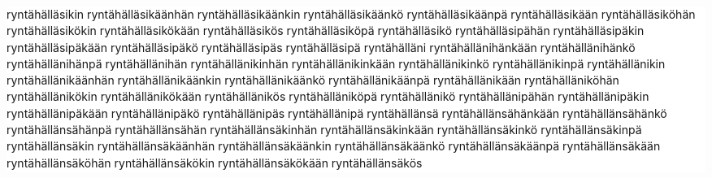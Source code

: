 ryntähälläsikin
ryntähälläsikäänhän
ryntähälläsikäänkin
ryntähälläsikäänkö
ryntähälläsikäänpä
ryntähälläsikään
ryntähälläsiköhän
ryntähälläsikökin
ryntähälläsikökään
ryntähälläsikös
ryntähälläsiköpä
ryntähälläsikö
ryntähälläsipähän
ryntähälläsipäkin
ryntähälläsipäkään
ryntähälläsipäkö
ryntähälläsipäs
ryntähälläsipä
ryntähälläni
ryntähällänihänkään
ryntähällänihänkö
ryntähällänihänpä
ryntähällänihän
ryntähällänikinhän
ryntähällänikinkään
ryntähällänikinkö
ryntähällänikinpä
ryntähällänikin
ryntähällänikäänhän
ryntähällänikäänkin
ryntähällänikäänkö
ryntähällänikäänpä
ryntähällänikään
ryntähälläniköhän
ryntähällänikökin
ryntähällänikökään
ryntähällänikös
ryntähälläniköpä
ryntähällänikö
ryntähällänipähän
ryntähällänipäkin
ryntähällänipäkään
ryntähällänipäkö
ryntähällänipäs
ryntähällänipä
ryntähällänsä
ryntähällänsähänkään
ryntähällänsähänkö
ryntähällänsähänpä
ryntähällänsähän
ryntähällänsäkinhän
ryntähällänsäkinkään
ryntähällänsäkinkö
ryntähällänsäkinpä
ryntähällänsäkin
ryntähällänsäkäänhän
ryntähällänsäkäänkin
ryntähällänsäkäänkö
ryntähällänsäkäänpä
ryntähällänsäkään
ryntähällänsäköhän
ryntähällänsäkökin
ryntähällänsäkökään
ryntähällänsäkös